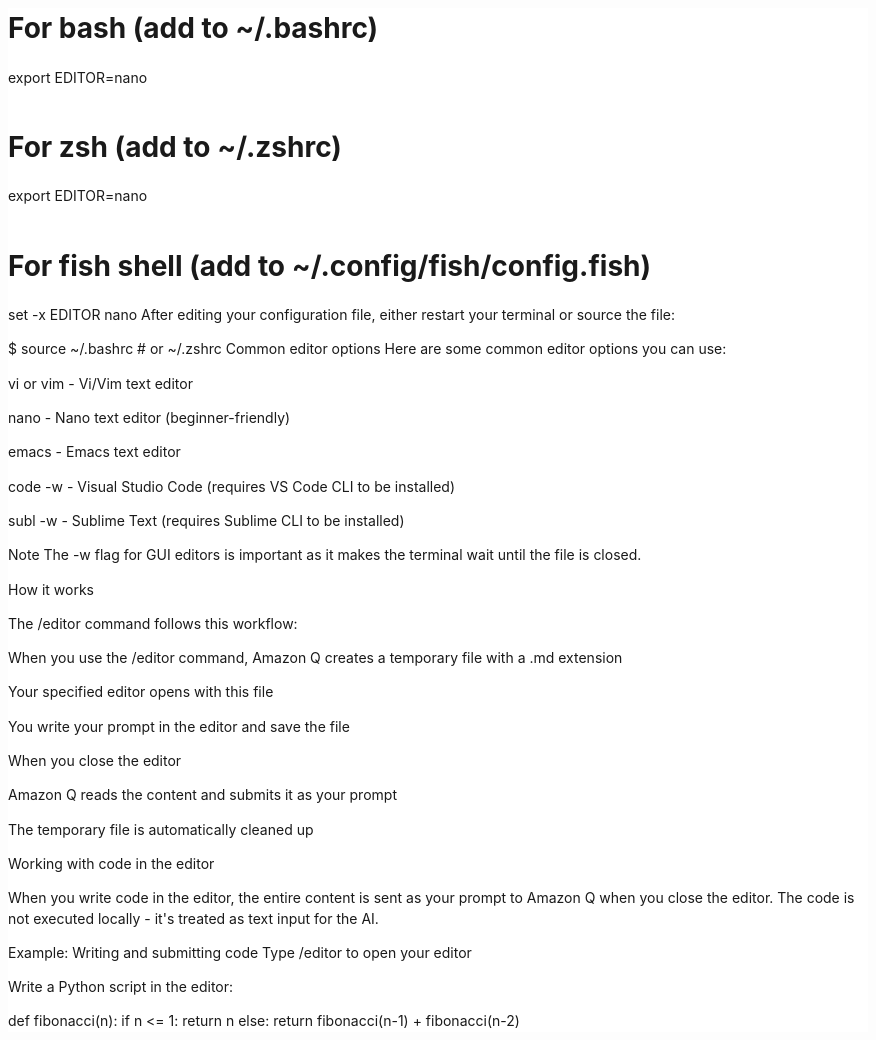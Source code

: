 # For bash (add to ~/.bashrc)
export EDITOR=nano

# For zsh (add to ~/.zshrc)
export EDITOR=nano

# For fish shell (add to ~/.config/fish/config.fish)
set -x EDITOR nano
After editing your configuration file, either restart your terminal or source the file:

$ source ~/.bashrc  # or ~/.zshrc
Common editor options
Here are some common editor options you can use:

vi or vim - Vi/Vim text editor

nano - Nano text editor (beginner-friendly)

emacs - Emacs text editor

code -w - Visual Studio Code (requires VS Code CLI to be installed)

subl -w - Sublime Text (requires Sublime CLI to be installed)

Note
The -w flag for GUI editors is important as it makes the terminal wait until the file is closed.

How it works

The /editor command follows this workflow:

When you use the /editor command, Amazon Q creates a temporary file with a .md extension

Your specified editor opens with this file

You write your prompt in the editor and save the file

When you close the editor

Amazon Q reads the content and submits it as your prompt

The temporary file is automatically cleaned up

Working with code in the editor

When you write code in the editor, the entire content is sent as your prompt to Amazon Q when you close the editor. The code is not executed locally - it's treated as text input for the AI.

Example: Writing and submitting code
Type /editor to open your editor

Write a Python script in the editor:


def fibonacci(n):
    if n <= 1:
        return n
    else:
        return fibonacci(n-1) + fibonacci(n-2)
        